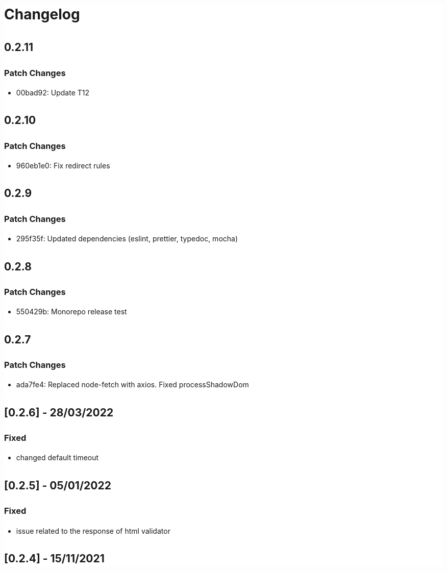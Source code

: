 # Changelog

## 0.2.11

### Patch Changes

- 00bad92: Update T12

## 0.2.10

### Patch Changes

- 960eb1e0: Fix redirect rules

## 0.2.9

### Patch Changes

- 295f35f: Updated dependencies (eslint, prettier, typedoc, mocha)

## 0.2.8

### Patch Changes

- 550429b: Monorepo release test

## 0.2.7

### Patch Changes

- ada7fe4: Replaced node-fetch with axios. Fixed processShadowDom

## [0.2.6] - 28/03/2022

### Fixed

- changed default timeout

## [0.2.5] - 05/01/2022

### Fixed

- issue related to the response of html validator

## [0.2.4] - 15/11/2021
